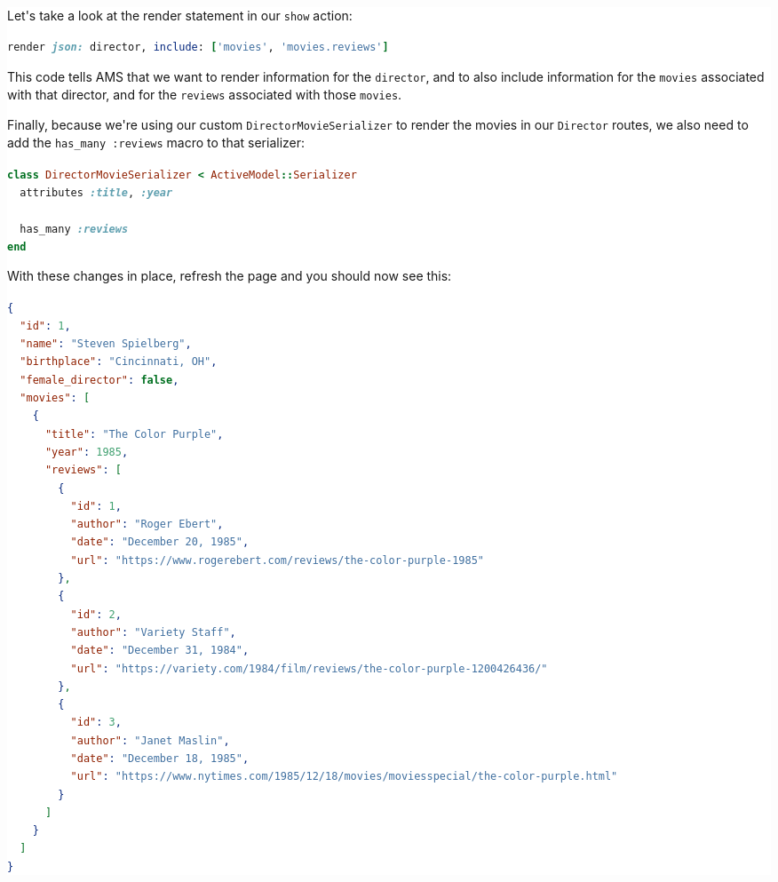 Let's take a look at the render statement in our `show` action:

```rb
render json: director, include: ['movies', 'movies.reviews']
```

This code tells AMS that we want to render information for the `director`, and
to also include information for the `movies` associated with that director, and
for the `reviews` associated with those `movies`.

Finally, because we're using our custom `DirectorMovieSerializer` to render the
movies in our `Director` routes, we also need to add the `has_many :reviews`
macro to that serializer:

```rb
class DirectorMovieSerializer < ActiveModel::Serializer
  attributes :title, :year

  has_many :reviews
end
```

With these changes in place, refresh the page and you should now see this:

```json
{
  "id": 1,
  "name": "Steven Spielberg",
  "birthplace": "Cincinnati, OH",
  "female_director": false,
  "movies": [
    {
      "title": "The Color Purple",
      "year": 1985,
      "reviews": [
        {
          "id": 1,
          "author": "Roger Ebert",
          "date": "December 20, 1985",
          "url": "https://www.rogerebert.com/reviews/the-color-purple-1985"
        },
        {
          "id": 2,
          "author": "Variety Staff",
          "date": "December 31, 1984",
          "url": "https://variety.com/1984/film/reviews/the-color-purple-1200426436/"
        },
        {
          "id": 3,
          "author": "Janet Maslin",
          "date": "December 18, 1985",
          "url": "https://www.nytimes.com/1985/12/18/movies/moviesspecial/the-color-purple.html"
        }
      ]
    }
  ]
}
```


[include option]: https://github.com/rails-api/active_model_serializers/blob/v0.10.6/docs/general/adapters.md#include-option